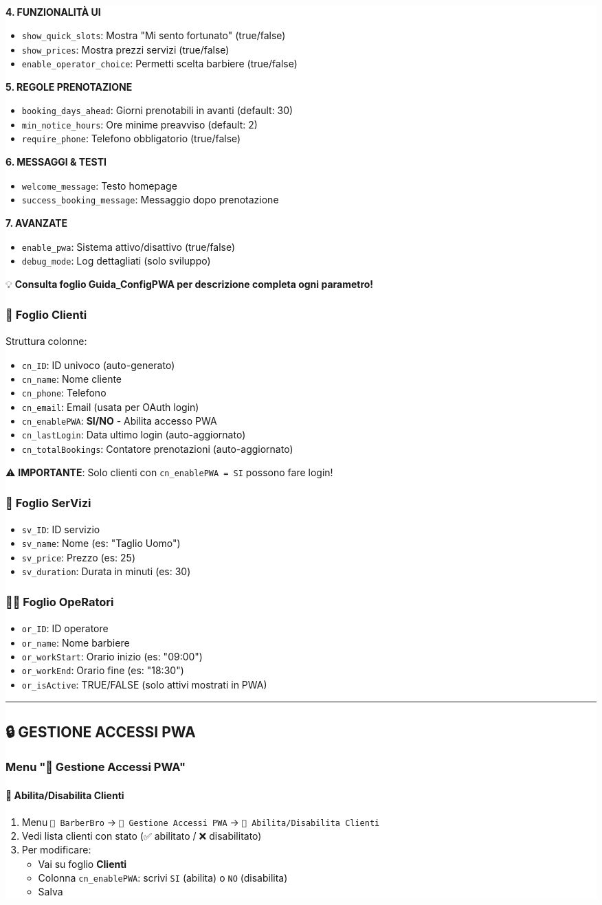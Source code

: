 **4. FUNZIONALITÀ UI**
- `show_quick_slots`: Mostra "Mi sento fortunato" (true/false)
- `show_prices`: Mostra prezzi servizi (true/false)
- `enable_operator_choice`: Permetti scelta barbiere (true/false)

**5. REGOLE PRENOTAZIONE**
- `booking_days_ahead`: Giorni prenotabili in avanti (default: 30)
- `min_notice_hours`: Ore minime preavviso (default: 2)
- `require_phone`: Telefono obbligatorio (true/false)

**6. MESSAGGI & TESTI**
- `welcome_message`: Testo homepage
- `success_booking_message`: Messaggio dopo prenotazione

**7. AVANZATE**
- `enable_pwa`: Sistema attivo/disattivo (true/false)
- `debug_mode`: Log dettagliati (solo sviluppo)

💡 **Consulta foglio Guida_ConfigPWA per descrizione completa ogni parametro!**

### 👥 **Foglio Clienti**
Struttura colonne:
- `cn_ID`: ID univoco (auto-generato)
- `cn_name`: Nome cliente
- `cn_phone`: Telefono
- `cn_email`: Email (usata per OAuth login)
- `cn_enablePWA`: **SI/NO** - Abilita accesso PWA
- `cn_lastLogin`: Data ultimo login (auto-aggiornato)
- `cn_totalBookings`: Contatore prenotazioni (auto-aggiornato)

⚠️ **IMPORTANTE**: Solo clienti con `cn_enablePWA = SI` possono fare login!

### 💈 **Foglio SerVizi**
- `sv_ID`: ID servizio
- `sv_name`: Nome (es: "Taglio Uomo")
- `sv_price`: Prezzo (es: 25)
- `sv_duration`: Durata in minuti (es: 30)

### 👨‍🔧 **Foglio OpeRatori**
- `or_ID`: ID operatore
- `or_name`: Nome barbiere
- `or_workStart`: Orario inizio (es: "09:00")
- `or_workEnd`: Orario fine (es: "18:30")
- `or_isActive`: TRUE/FALSE (solo attivi mostrati in PWA)

---

## 🔒 GESTIONE ACCESSI PWA

### Menu "🔐 Gestione Accessi PWA"

#### 👥 **Abilita/Disabilita Clienti**
1. Menu `🔧 BarberBro` → `🔐 Gestione Accessi PWA` → `👥 Abilita/Disabilita Clienti`
2. Vedi lista clienti con stato (✅ abilitato / ❌ disabilitato)
3. Per modificare:
   - Vai su foglio **Clienti**
   - Colonna `cn_enablePWA`: scrivi `SI` (abilita) o `NO` (disabilita)
   - Salva
